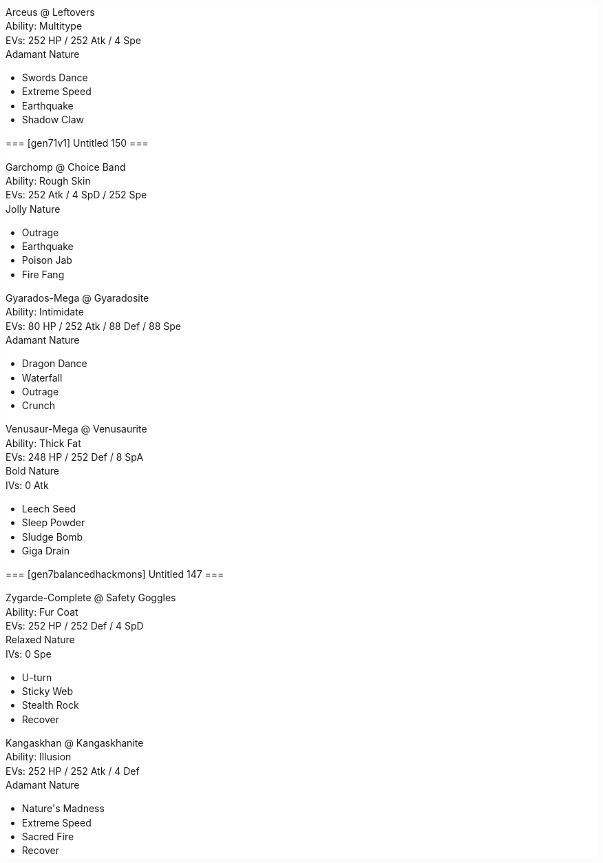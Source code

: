 Arceus @ Leftovers  
Ability: Multitype  
EVs: 252 HP / 252 Atk / 4 Spe  
Adamant Nature  
- Swords Dance  
- Extreme Speed  
- Earthquake  
- Shadow Claw  


=== [gen71v1] Untitled 150 ===

Garchomp @ Choice Band  
Ability: Rough Skin  
EVs: 252 Atk / 4 SpD / 252 Spe  
Jolly Nature  
- Outrage  
- Earthquake  
- Poison Jab  
- Fire Fang  

Gyarados-Mega @ Gyaradosite  
Ability: Intimidate  
EVs: 80 HP / 252 Atk / 88 Def / 88 Spe  
Adamant Nature  
- Dragon Dance  
- Waterfall  
- Outrage  
- Crunch  

Venusaur-Mega @ Venusaurite  
Ability: Thick Fat  
EVs: 248 HP / 252 Def / 8 SpA  
Bold Nature  
IVs: 0 Atk  
- Leech Seed  
- Sleep Powder  
- Sludge Bomb  
- Giga Drain  


=== [gen7balancedhackmons] Untitled 147 ===

Zygarde-Complete @ Safety Goggles  
Ability: Fur Coat  
EVs: 252 HP / 252 Def / 4 SpD  
Relaxed Nature  
IVs: 0 Spe  
- U-turn  
- Sticky Web  
- Stealth Rock  
- Recover  

Kangaskhan @ Kangaskhanite  
Ability: Illusion  
EVs: 252 HP / 252 Atk / 4 Def  
Adamant Nature  
- Nature's Madness  
- Extreme Speed  
- Sacred Fire  
- Recover  
